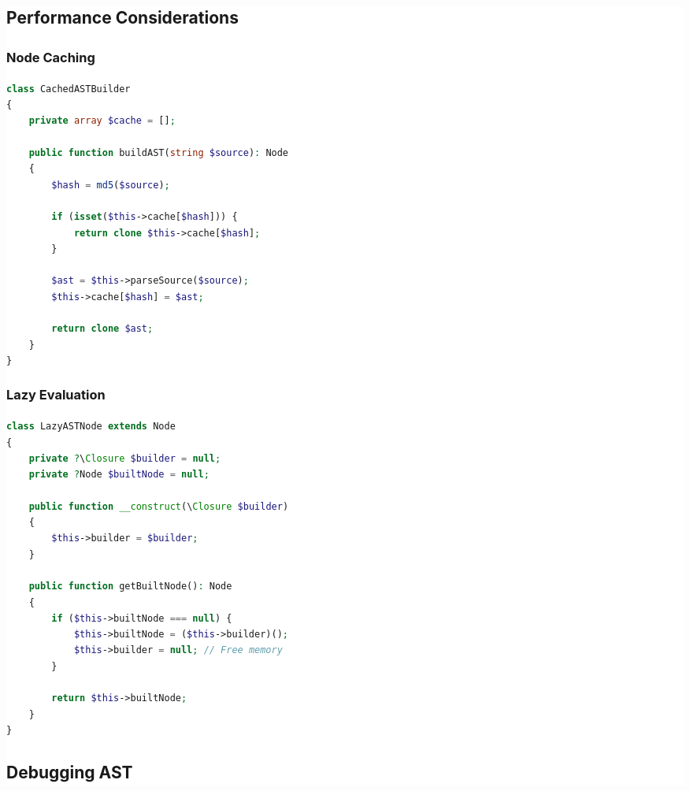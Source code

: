 ## Performance Considerations

### Node Caching

```php
class CachedASTBuilder
{
    private array $cache = [];
    
    public function buildAST(string $source): Node
    {
        $hash = md5($source);
        
        if (isset($this->cache[$hash])) {
            return clone $this->cache[$hash];
        }
        
        $ast = $this->parseSource($source);
        $this->cache[$hash] = $ast;
        
        return clone $ast;
    }
}
```

### Lazy Evaluation

```php
class LazyASTNode extends Node
{
    private ?\Closure $builder = null;
    private ?Node $builtNode = null;
    
    public function __construct(\Closure $builder)
    {
        $this->builder = $builder;
    }
    
    public function getBuiltNode(): Node
    {
        if ($this->builtNode === null) {
            $this->builtNode = ($this->builder)();
            $this->builder = null; // Free memory
        }
        
        return $this->builtNode;
    }
}
```

## Debugging AST
